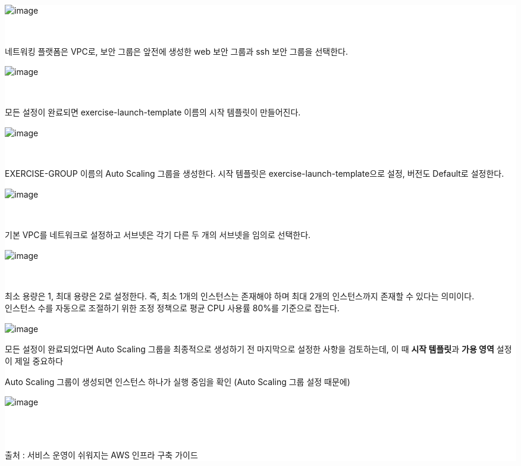 ![image](https://user-images.githubusercontent.com/77096463/110396807-028a0380-80b4-11eb-883d-ae2d24819f2f.png)

<br>

네트워킹 플랫폼은 VPC로, 보안 그룹은 앞전에 생성한 web 보안 그룹과 ssh 보안 그룹을 선택한다. 

![image](https://user-images.githubusercontent.com/77096463/110397038-74fae380-80b4-11eb-9ed8-ed3160ed2d31.png)

<br>

모든 설정이 완료되면 exercise-launch-template 이름의 시작 템플릿이 만들어진다.

![image](https://user-images.githubusercontent.com/77096463/110397248-d1f69980-80b4-11eb-8193-2c98abff7301.png)

<br>

EXERCISE-GROUP 이름의 Auto Scaling 그룹을 생성한다. 시작 템플릿은 exercise-launch-template으로 설정, 버전도 Default로 설정한다. 

![image](https://user-images.githubusercontent.com/77096463/110397377-1a15bc00-80b5-11eb-995a-a9a568174d38.png)

<br>

기본 VPC를 네트워크로 설정하고 서브넷은 각기 다른 두 개의 서브넷을 임의로 선택한다.

![image](https://user-images.githubusercontent.com/77096463/110397583-71b42780-80b5-11eb-9524-5be3b0a655ab.png)

<br>

최소 용량은 1, 최대 용량은 2로 설정한다. 즉, 최소 1개의 인스턴스는 존재해야 하며 최대 2개의 인스턴스까지 존재할 수 있다는 의미이다. <br>인스턴스 수를 자동으로 조절하기 위한 조정 정책으로 평균 CPU 사용률 80%를 기준으로  잡는다. 

![image](https://user-images.githubusercontent.com/77096463/110295975-1e01f980-8035-11eb-93d8-e82d2e87bf48.png)



모든 설정이 완료되었다면 Auto Scaling 그룹을 최종적으로 생성하기 전 마지막으로 설정한 사항을 검토하는데, 이 때 **시작 템플릿**과 **가용 영역** 설정이 제일 중요하다<br>

Auto Scaling 그룹이 생성되면 인스턴스 하나가 실행 중임을 확인 (Auto Scaling 그룹 설정 때문에)

![image](https://user-images.githubusercontent.com/77096463/110296455-b26c5c00-8035-11eb-9262-e92e3a10fe87.png)







<br>

<br>



출처 : 서비스 운영이 쉬워지는 AWS 인프라 구축 가이드

